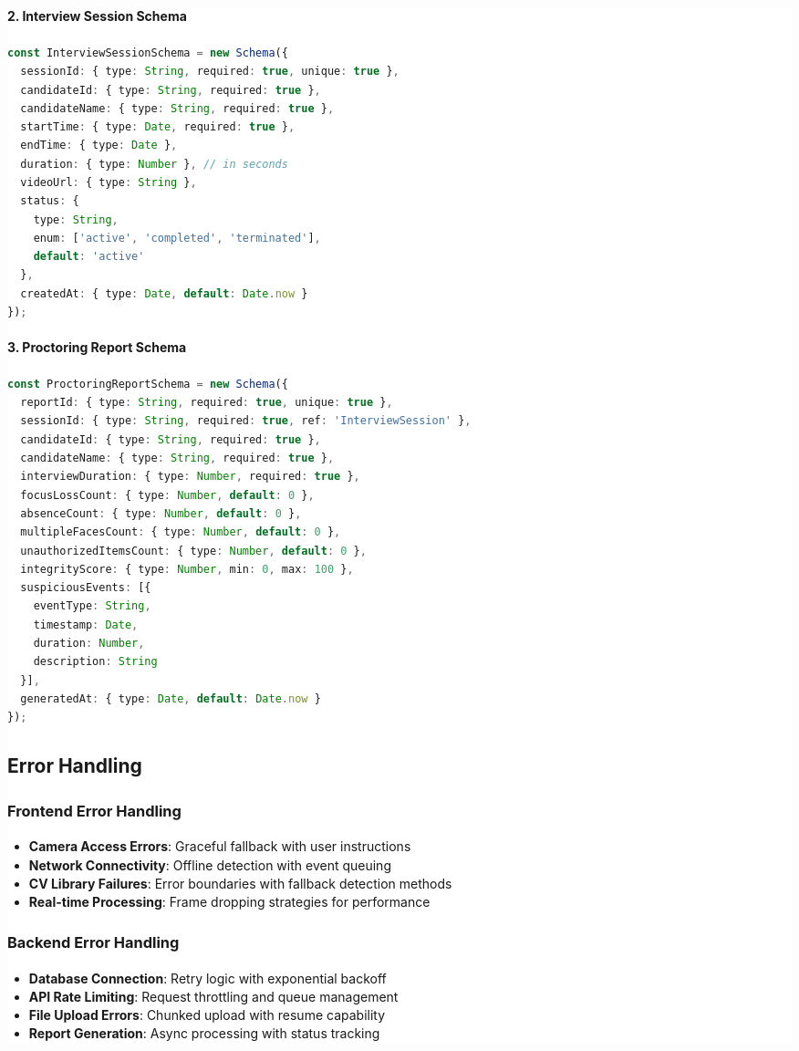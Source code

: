 #### 2. Interview Session Schema
```typescript
const InterviewSessionSchema = new Schema({
  sessionId: { type: String, required: true, unique: true },
  candidateId: { type: String, required: true },
  candidateName: { type: String, required: true },
  startTime: { type: Date, required: true },
  endTime: { type: Date },
  duration: { type: Number }, // in seconds
  videoUrl: { type: String },
  status: {
    type: String,
    enum: ['active', 'completed', 'terminated'],
    default: 'active'
  },
  createdAt: { type: Date, default: Date.now }
});
```

#### 3. Proctoring Report Schema
```typescript
const ProctoringReportSchema = new Schema({
  reportId: { type: String, required: true, unique: true },
  sessionId: { type: String, required: true, ref: 'InterviewSession' },
  candidateId: { type: String, required: true },
  candidateName: { type: String, required: true },
  interviewDuration: { type: Number, required: true },
  focusLossCount: { type: Number, default: 0 },
  absenceCount: { type: Number, default: 0 },
  multipleFacesCount: { type: Number, default: 0 },
  unauthorizedItemsCount: { type: Number, default: 0 },
  integrityScore: { type: Number, min: 0, max: 100 },
  suspiciousEvents: [{
    eventType: String,
    timestamp: Date,
    duration: Number,
    description: String
  }],
  generatedAt: { type: Date, default: Date.now }
});
```

## Error Handling

### Frontend Error Handling
- **Camera Access Errors**: Graceful fallback with user instructions
- **Network Connectivity**: Offline detection with event queuing
- **CV Library Failures**: Error boundaries with fallback detection methods
- **Real-time Processing**: Frame dropping strategies for performance

### Backend Error Handling
- **Database Connection**: Retry logic with exponential backoff
- **API Rate Limiting**: Request throttling and queue management
- **File Upload Errors**: Chunked upload with resume capability
- **Report Generation**: Async processing with status tracking
